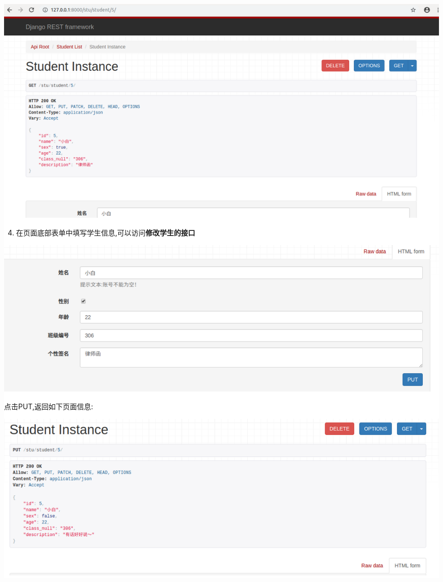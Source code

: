 ![1557028115925](assets/1557028115925.png)

4) 在页面底部表单中填写学生信息,可以访问**修改学生的接口**

![1557028168350](assets/1557028168350.png)

点击PUT,返回如下页面信息:

![1557028208243](assets/1557028208243.png)
